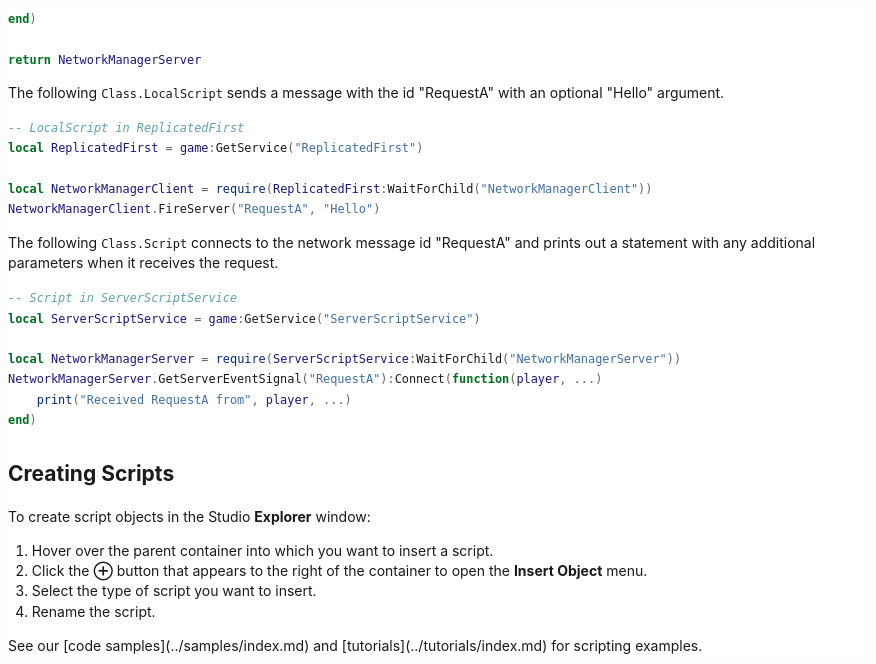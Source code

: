 ```lua
end)

return NetworkManagerServer
```

The following `Class.LocalScript` sends a message with the id "RequestA" with an optional "Hello" argument.

```lua
-- LocalScript in ReplicatedFirst
local ReplicatedFirst = game:GetService("ReplicatedFirst")

local NetworkManagerClient = require(ReplicatedFirst:WaitForChild("NetworkManagerClient"))
NetworkManagerClient.FireServer("RequestA", "Hello")
```

The following `Class.Script` connects to the network message id "RequestA" and prints out a statement with any additional parameters when it receives the request.

```lua
-- Script in ServerScriptService
local ServerScriptService = game:GetService("ServerScriptService")

local NetworkManagerServer = require(ServerScriptService:WaitForChild("NetworkManagerServer"))
NetworkManagerServer.GetServerEventSignal("RequestA"):Connect(function(player, ...)
	print("Received RequestA from", player, ...)
end)
```

## Creating Scripts

To create script objects in the Studio **Explorer** window:

1. Hover over the parent container into which you want to insert a script.
2. Click the **&CirclePlus;** button that appears to the right of the
   container to open the **Insert Object** menu.
3. Select the type of script you want to insert.
4. Rename the script.

<Alert severity="info">
See our [code samples](../samples/index.md) and [tutorials](../tutorials/index.md) for scripting
examples.
</Alert>
